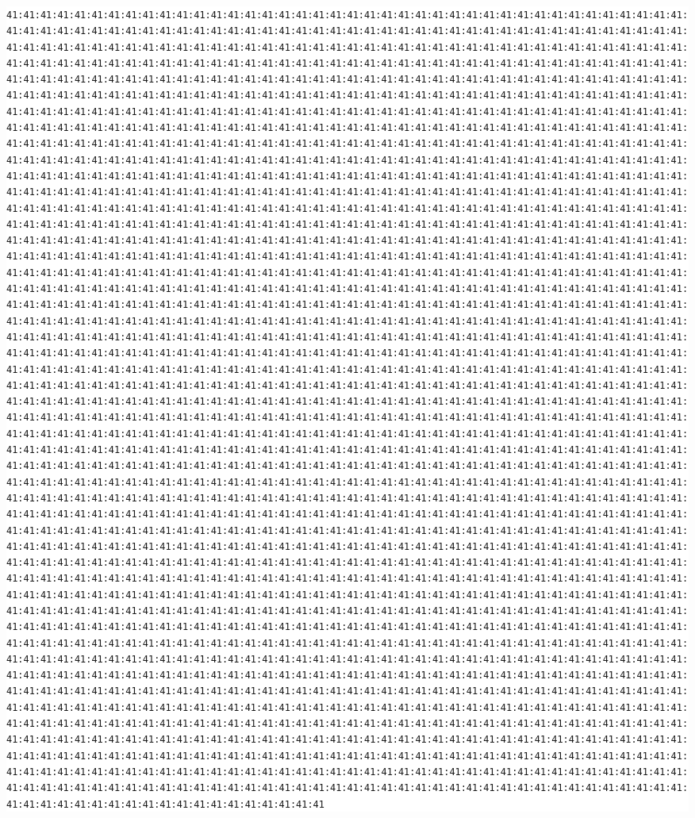 ```sh
41:41:41:41:41:41:41:41:41:41:41:41:41:41:41:41:41:41:41:41:41:41:41:41:41:41:41:41:41:41:41:41:41:41:41:41:41:41:41:41:41:41:41:41:41:41:41:41:41:41:41:41:41:41:41:41:41:41:41:41:41:41:41:41:41:41:41:41:41:41:41:41:41:41:41:41:41:41:41:41:41:41:41:41:41:41:41:41:41:41:41:41:41:41:41:41:41:41:41:41:41:41:41:41:41:41:41:41:41:41:41:41:41:41:41:41:41:41:41:41:41:41:41:41:41:41:41:41:41:41:41:41:41:41:41:41:41:41:41:41:41:41:41:41:41:41:41:41:41:41:41:41:41:41:41:41:41:41:41:41:41:41:41:41:41:41:41:41:41:41:41:41:41:41:41:41:41:41:41:41:41:41:41:41:41:41:41:41:41:41:41:41:41:41:41:41:41:41:41:41:41:41:41:41:41:41:41:41:41:41:41:41:41:41:41:41:41:41:41:41:41:41:41:41:41:41:41:41:41:41:41:41:41:41:41:41:41:41:41:41:41:41:41:41:41:41:41:41:41:41:41:41:41:41:41:41:41:41:41:41:41:41:41:41:41:41:41:41:41:41:41:41:41:41:41:41:41:41:41:41:41:41:41:41:41:41:41:41:41:41:41:41:41:41:41:41:41:41:41:41:41:41:41:41:41:41:41:41:41:41:41:41:41:41:41:41:41:41:41:41:41:41:41:41:41:41:41:41:41:41:41:41:41:41:41:41:41:41:41:41:41:41:41:41:41:41:41:41:41:41:41:41:41:41:41:41:41:41:41:41:41:41:41:41:41:41:41:41:41:41:41:41:41:41:41:41:41:41:41:41:41:41:41:41:41:41:41:41:41:41:41:41:41:41:41:41:41:41:41:41:41:41:41:41:41:41:41:41:41:41:41:41:41:41:41:41:41:41:41:41:41:41:41:41:41:41:41:41:41:41:41:41:41:41:41:41:41:41:41:41:41:41:41:41:41:41:41:41:41:41:41:41:41:41:41:41:41:41:41:41:41:41:41:41:41:41:41:41:41:41:41:41:41:41:41:41:41:41:41:41:41:41:41:41:41:41:41:41:41:41:41:41:41:41:41:41:41:41:41:41:41:41:41:41:41:41:41:41:41:41:41:41:41:41:41:41:41:41:41:41:41:41:41:41:41:41:41:41:41:41:41:41:41:41:41:41:41:41:41:41:41:41:41:41:41:41:41:41:41:41:41:41:41:41:41:41:41:41:41:41:41:41:41:41:41:41:41:41:41:41:41:41:41:41:41:41:41:41:41:41:41:41:41:41:41:41:41:41:41:41:41:41:41:41:41:41:41:41:41:41:41:41:41:41:41:41:41:41:41:41:41:41:41:41:41:41:41:41:41:41:41:41:41:41:41:41:41:41:41:41:41:41:41:41:41:41:41:41:41:41:41:41:41:41:41:41:41:41:41:41:41:41:41:41:41:41:41:41:41:41:41:41:41:41:41:41:41:41:41:41:41:41:41:41:41:41:41:41:41:41:41:41:41:41:41:41:41:41:41:41:41:41:41:41:41:41:41:41:41:41:41:41:41:41:41:41:41:41:41:41:41:41:41:41:41:41:41:41:41:41:41:41:41:41:41:41:41:41:41:41:41:41:41:41:41:41:41:41:41:41:41:41:41:41:41:41:41:41:41:41:41:41:41:41:41:41:41:41:41:41:41:41:41:41:41:41:41:41:41:41:41:41:41:41:41:41:41:41:41:41:41:41:41:41:41:41:41:41:41:41:41:41:41:41:41:41:41:41:41:41:41:41:41:41:41:41:41:41:41:41:41:41:41:41:41:41:41:41:41:41:41:41:41:41:41:41:41:41:41:41:41:41:41:41:41:41:41:41:41:41:41:41:41:41:41:41:41:41:41:41:41:41:41:41:41:41:41:41:41:41:41:41:41:41:41:41:41:41:41:41:41:41:41:41:41:41:41:41:41:41:41:41:41:41:41:41:41:41:41:41:41:41:41:41:41:41:41:41:41:41:41:41:41:41:41:41:41:41:41:41:41:41:41:41:41:41:41:41:41:41:41:41:41:41:41:41:41:41:41:41:41:41:41:41:41:41:41:41:41:41:41:41:41:41:41:41:41:41:41:41:41:41:41:41:41:41:41:41:41:41:41:41:41:41:41:41:41:41:41:41:41:41:41:41:41:41:41:41:41:41:41:41:41:41:41:41:41:41:41:41:41:41:41:41:41:41:41:41:41:41:41:41:41:41:41:41:41:41:41:41:41:41:41:41:41:41:41:41:41:41:41:41:41:41:41:41:41:41:41:41:41:41:41:41:41:41:41:41:41:41:41:41:41:41:41:41:41:41:41:41:41:41:41:41:41:41:41:41:41:41:41:41:41:41:41:41:41:41:41:41:41:41:41:41:41:41:41:41:41:41:41:41:41:41:41:41:41:41:41:41:41:41:41:41:41:41:41:41:41:41:41:41:41:41:41:41:41:41:41:41:41:41:41:41:41:41:41:41:41:41:41:41:41:41:41:41:41:41:41:41:41:41:41:41:41:41:41:41:41:41:41:41:41:41:41:41:41:41:41:41:41:41:41:41:41:41:41:41:41:41:41:41:41:41:41:41:41:41:41:41:41:41:41:41:41:41:41:41:41:41:41:41:41:41:41:41:41:41:41:41:41:41:41:41:41:41:41:41:41:41:41:41:41:41:41:41:41:41:41:41:41:41:41:41:41:41:41:41:41:41:41:41:41:41:41:41:41:41:41:41:41:41:41:41:41:41:41:41:41:41:41:41:41:41:41:41:41:41:41:41:41:41:41:41:41:41:41:41:41:41:41:41:41:41:41:41:41:41:41:41:41:41:41:41:41:41:41:41:41:41:41:41:41:41:41:41:41:41:41:41:41:41:41:41:41:41:41:41:41:41:41:41:41:41:41:41:41:41:41:41:41:41:41:41:41:41:41:41:41:41:41:41:41:41:41:41:41:41:41:41:41:41:41:41:41:41:41:41:41:41:41:41:41:41:41:41:41:41:41:41:41:41:41:41:41:41:41:41:41:41:41:41:41:41:41:41:41:41:41:41:41:41:41:41:41:41:41:41:41:41:41:41:41:41:41:41:41:41:41:41:41:41:41:41:41:41:41:41:41:41:41:41:41:41:41:41:41:41:41:41:41:41:41:41:41:41:41:41:41:41:41:41:41:41:41:41:41:41:41:41:41:41:41:41:41:41:41:41:41:41:41:41:41:41:41:41:41:41:41:41:41:41:41:41:41:41:41:41:41:41:41:41:41:41:41:41:41:41:41:41:41:41:41:41:41:41:41:41:41:41:41:41:41:41:41:41:41:41:41:41:41:41:41:41:41:41:41:41:41:41:41:41:41:41:41:41:41:41:41:41:41:41:41:41:41:41:41:41:41:41:41:41:41:41:41:41:41:41:41:41:41:41:41:41:41:41:41:41:41:41:41:41:41:41:41:41:41:41:41:41:41:41:41:41:41:41:41:41:41:41:41:41:41:41:41:41:41:41:41:41:41:41:41:41:41:41:41:41:41:41:41:41:41:41:41:41:41:41:41:41:41:41:41:41:41:41:41:41:41:41:41:41:41:41:41:41:41:41:41:41:41:41:41:41:41:41:41:41:41:41:41:41:41:41:41:41:41:41:41:41:41:41:41:41:41:41:41:41:41:41:41:41:41:41:41:41:41:41:41:41:41:41:41:41:41:41:41:41:41:41:41:41:41:41:41:41:41:41:41:41:41:41:41:41:41:41:41:41:41:41:41:41:41:41:41:41:41:41:41:41:41:41:41:41:41:41:41:41:41:41:41:41:41:41:41:41:41:41:41:41:41:41:41:41:41:41:41:41:41:41:41:41:41:41:41:41:41:41:41:41:41:41:41:41:41:41:41:41:41:41:41:41:41:41:41:41:41:41:41:41:41:41:41:41:41:41:41:41:41:41:41:41:41:41:41:41:41:41:41:41:41:41:41:41:41:41:41:41:41:41:41:41:41:41:41:41:41:41:41:41:41:41:41:41:41:41:41:41:41:41:41:41:41:41:41:41:41:41:41:41:41:41:41:41:41:41:41:41:41:41:41:41:41:41:41:41:41:41:41:41:41:41:41:41:41:41:41:41:41:41:41:41:41:41:41:41:41:41:41:41:41:41:41:41:41:41:41:41:41:41:41:41:41:41:41:41:41:41:41:41:41:41:41:41:41:41:41:41:41:41:41:41:41:41:41:41:41:41:41:41:41:41:41:41:41:41:41:41:41:41:41:41:41:41:41:41:41:41:41:41:41:41:41:41:41:41:41:41:41:41:41:41:41:41:41:41:41:41:41:41:41:41:41:41:41:41:41:41:41:41:41:41:41:41:41:41:41:41:41:41:41:41:41:41:41:41:41:41:41:41:41:41:41:41:41:41:41:41:41:41:41:41:41:41:41:41:41:41:41
```